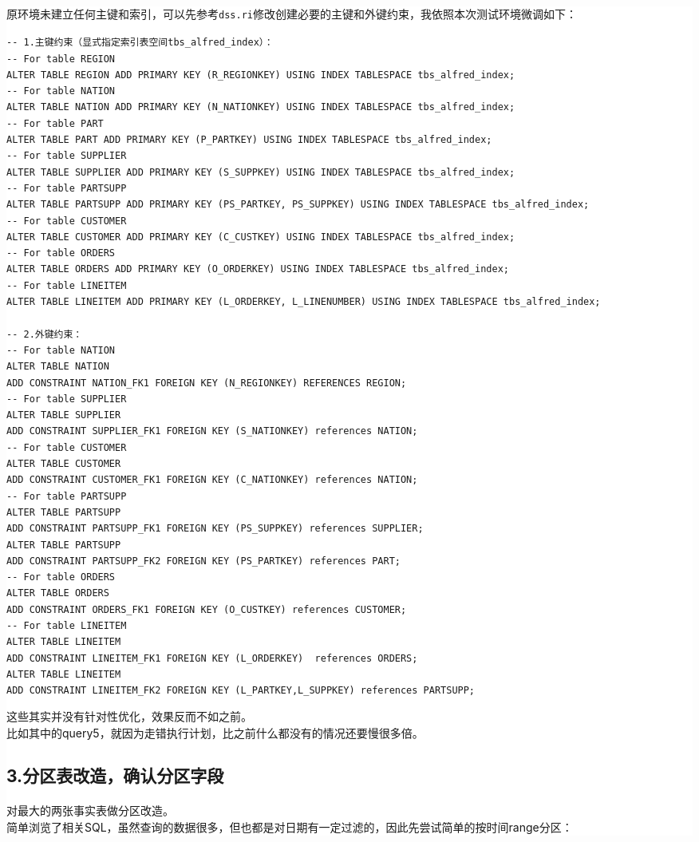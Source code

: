 原环境未建立任何主键和索引，可以先参考`dss.ri`修改创建必要的主键和外键约束，我依照本次测试环境微调如下：

    -- 1.主键约束（显式指定索引表空间tbs_alfred_index）：
    -- For table REGION
    ALTER TABLE REGION ADD PRIMARY KEY (R_REGIONKEY) USING INDEX TABLESPACE tbs_alfred_index;
    -- For table NATION
    ALTER TABLE NATION ADD PRIMARY KEY (N_NATIONKEY) USING INDEX TABLESPACE tbs_alfred_index;
    -- For table PART
    ALTER TABLE PART ADD PRIMARY KEY (P_PARTKEY) USING INDEX TABLESPACE tbs_alfred_index;
    -- For table SUPPLIER
    ALTER TABLE SUPPLIER ADD PRIMARY KEY (S_SUPPKEY) USING INDEX TABLESPACE tbs_alfred_index;
    -- For table PARTSUPP
    ALTER TABLE PARTSUPP ADD PRIMARY KEY (PS_PARTKEY, PS_SUPPKEY) USING INDEX TABLESPACE tbs_alfred_index;
    -- For table CUSTOMER
    ALTER TABLE CUSTOMER ADD PRIMARY KEY (C_CUSTKEY) USING INDEX TABLESPACE tbs_alfred_index;
    -- For table ORDERS
    ALTER TABLE ORDERS ADD PRIMARY KEY (O_ORDERKEY) USING INDEX TABLESPACE tbs_alfred_index;
    -- For table LINEITEM
    ALTER TABLE LINEITEM ADD PRIMARY KEY (L_ORDERKEY, L_LINENUMBER) USING INDEX TABLESPACE tbs_alfred_index;
    
    -- 2.外键约束：
    -- For table NATION
    ALTER TABLE NATION
    ADD CONSTRAINT NATION_FK1 FOREIGN KEY (N_REGIONKEY) REFERENCES REGION;
    -- For table SUPPLIER
    ALTER TABLE SUPPLIER
    ADD CONSTRAINT SUPPLIER_FK1 FOREIGN KEY (S_NATIONKEY) references NATION;
    -- For table CUSTOMER
    ALTER TABLE CUSTOMER
    ADD CONSTRAINT CUSTOMER_FK1 FOREIGN KEY (C_NATIONKEY) references NATION;
    -- For table PARTSUPP
    ALTER TABLE PARTSUPP
    ADD CONSTRAINT PARTSUPP_FK1 FOREIGN KEY (PS_SUPPKEY) references SUPPLIER;
    ALTER TABLE PARTSUPP
    ADD CONSTRAINT PARTSUPP_FK2 FOREIGN KEY (PS_PARTKEY) references PART;
    -- For table ORDERS
    ALTER TABLE ORDERS
    ADD CONSTRAINT ORDERS_FK1 FOREIGN KEY (O_CUSTKEY) references CUSTOMER;
    -- For table LINEITEM
    ALTER TABLE LINEITEM
    ADD CONSTRAINT LINEITEM_FK1 FOREIGN KEY (L_ORDERKEY)  references ORDERS;
    ALTER TABLE LINEITEM
    ADD CONSTRAINT LINEITEM_FK2 FOREIGN KEY (L_PARTKEY,L_SUPPKEY) references PARTSUPP;
    

这些其实并没有针对性优化，效果反而不如之前。  
比如其中的query5，就因为走错执行计划，比之前什么都没有的情况还要慢很多倍。

3.分区表改造，确认分区字段
--------------

对最大的两张事实表做分区改造。  
简单浏览了相关SQL，虽然查询的数据很多，但也都是对日期有一定过滤的，因此先尝试简单的按时间range分区：
